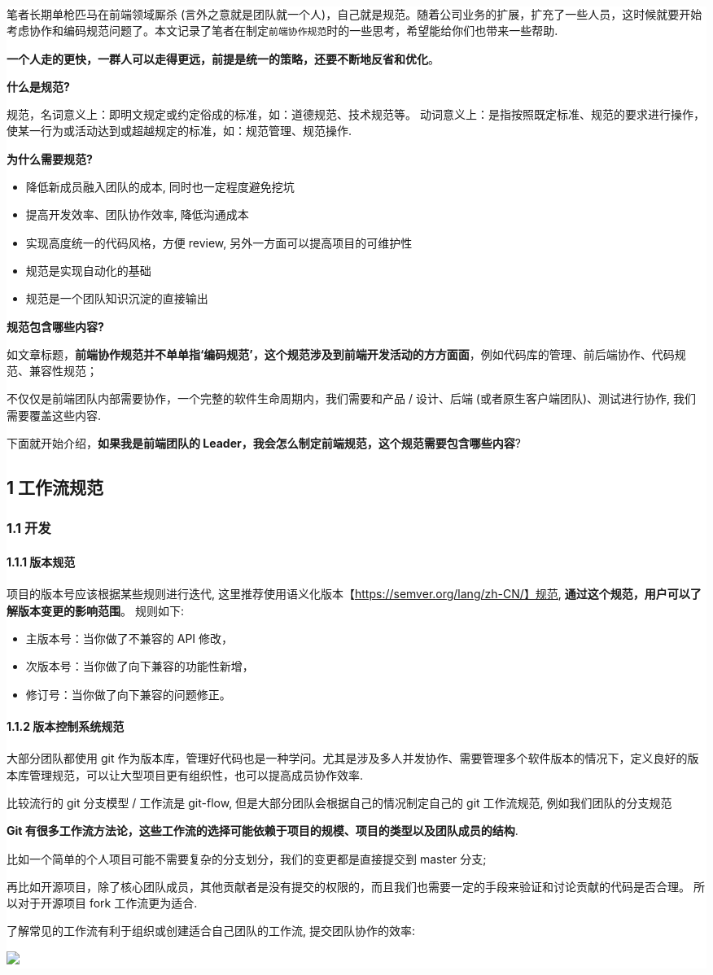 笔者长期单枪匹马在前端领域厮杀 (言外之意就是团队就一个人)，自己就是规范。随着公司业务的扩展，扩充了一些人员，这时候就要开始考虑协作和编码规范问题了。本文记录了笔者在制定`前端协作规范`时的一些思考，希望能给你们也带来一些帮助.

**一个人走的更快，一群人可以走得更远，前提是统一的策略，还要不断地反省和优化**。

**什么是规范?**

规范，名词意义上：即明文规定或约定俗成的标准，如：道德规范、技术规范等。 动词意义上：是指按照既定标准、规范的要求进行操作，使某一行为或活动达到或超越规定的标准，如：规范管理、规范操作.

**为什么需要规范?**

*   降低新成员融入团队的成本, 同时也一定程度避免挖坑

*   提高开发效率、团队协作效率, 降低沟通成本

*   实现高度统一的代码风格，方便 review, 另外一方面可以提高项目的可维护性

*   规范是实现自动化的基础

*   规范是一个团队知识沉淀的直接输出


**规范包含哪些内容?**

如文章标题，**前端协作规范并不单单指‘编码规范’，这个规范涉及到前端开发活动的方方面面**，例如代码库的管理、前后端协作、代码规范、兼容性规范；

不仅仅是前端团队内部需要协作，一个完整的软件生命周期内，我们需要和产品 / 设计、后端 (或者原生客户端团队)、测试进行协作, 我们需要覆盖这些内容.

下面就开始介绍，**如果我是前端团队的 Leader，我会怎么制定前端规范，这个规范需要包含哪些内容**?

1 工作流规范
-------

### 1.1 开发

#### 1.1.1 版本规范

项目的版本号应该根据某些规则进行迭代, 这里推荐使用语义化版本【https://semver.org/lang/zh-CN/】规范, **通过这个规范，用户可以了解版本变更的影响范围**。 规则如下:

*   主版本号：当你做了不兼容的 API 修改，

*   次版本号：当你做了向下兼容的功能性新增，

*   修订号：当你做了向下兼容的问题修正。


#### 1.1.2 版本控制系统规范

大部分团队都使用 git 作为版本库，管理好代码也是一种学问。尤其是涉及多人并发协作、需要管理多个软件版本的情况下，定义良好的版本库管理规范，可以让大型项目更有组织性，也可以提高成员协作效率.

比较流行的 git 分支模型 / 工作流是 git-flow, 但是大部分团队会根据自己的情况制定自己的 git 工作流规范, 例如我们团队的分支规范

**Git 有很多工作流方法论，这些工作流的选择可能依赖于项目的规模、项目的类型以及团队成员的结构**.

比如一个简单的个人项目可能不需要复杂的分支划分，我们的变更都是直接提交到 master 分支;

再比如开源项目，除了核心团队成员，其他贡献者是没有提交的权限的，而且我们也需要一定的手段来验证和讨论贡献的代码是否合理。 所以对于开源项目 fork 工作流更为适合.

了解常见的工作流有利于组织或创建适合自己团队的工作流, 提交团队协作的效率:

![](https://mmbiz.qpic.cn/mmbiz_png/U0WXqkJLdLSIM3BCr08YNh2WSFUOgvzyKhkeyeticvIjVXCaKxQJLW2e7xP7VrtOwxEzcymcg3ias8FhKnnlzzUA/640?wx_fmt=png)
